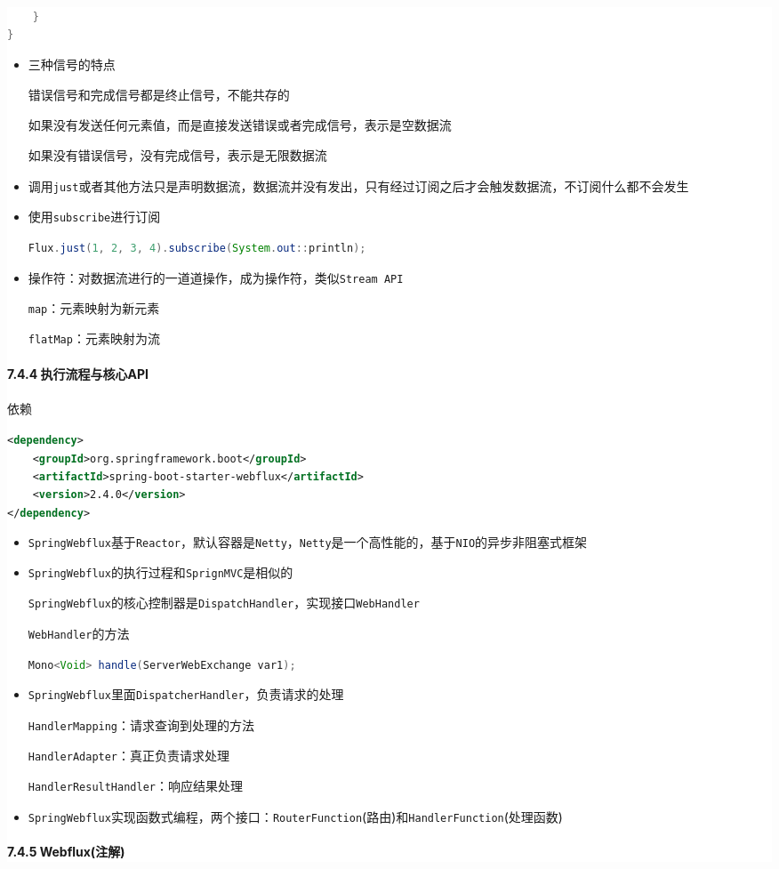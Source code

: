   ```java
      }
  }
  ```

- 三种信号的特点

  错误信号和完成信号都是终止信号，不能共存的

  如果没有发送任何元素值，而是直接发送错误或者完成信号，表示是空数据流

  如果没有错误信号，没有完成信号，表示是无限数据流

- 调用`just`或者其他方法只是声明数据流，数据流并没有发出，只有经过订阅之后才会触发数据流，不订阅什么都不会发生

- 使用`subscribe`进行订阅

  ```java
  Flux.just(1, 2, 3, 4).subscribe(System.out::println);
  ```

- 操作符：对数据流进行的一道道操作，成为操作符，类似`Stream API`

  `map`：元素映射为新元素

  `flatMap`：元素映射为流

#### 7.4.4 执行流程与核心API

依赖

```xml
<dependency>
    <groupId>org.springframework.boot</groupId>
    <artifactId>spring-boot-starter-webflux</artifactId>
    <version>2.4.0</version>
</dependency>
```

- `SpringWebflux`基于`Reactor`，默认容器是`Netty`，`Netty`是一个高性能的，基于`NIO`的异步非阻塞式框架

- `SpringWebflux`的执行过程和`SprignMVC`是相似的

  `SpringWebflux`的核心控制器是`DispatchHandler`，实现接口`WebHandler`

  `WebHandler`的方法

  ```java
  Mono<Void> handle(ServerWebExchange var1);
  ```

- `SpringWebflux`里面`DispatcherHandler`，负责请求的处理

  `HandlerMapping`：请求查询到处理的方法

  `HandlerAdapter`：真正负责请求处理

  `HandlerResultHandler`：响应结果处理

- `SpringWebflux`实现函数式编程，两个接口：`RouterFunction`(路由)和`HandlerFunction`(处理函数)

#### 7.4.5 Webflux(注解)
